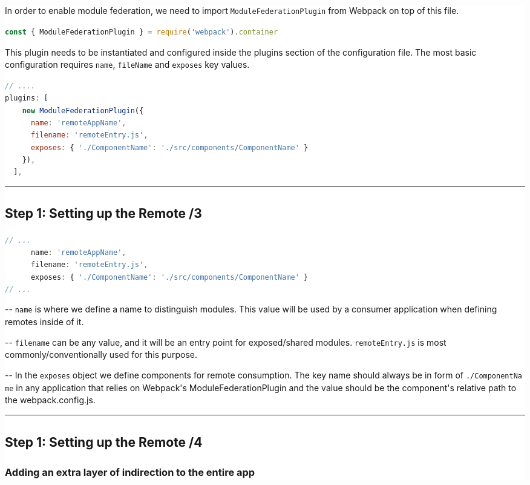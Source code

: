 
In order to enable module federation, we need to import `ModuleFederationPlugin` from Webpack on top of this file.

```js
const { ModuleFederationPlugin } = require('webpack').container
```

This plugin needs to be instantiated and configured inside the plugins section of the configuration file. The most basic configuration requires `name`, `fileName` and `exposes` key values.

```js
// ....
plugins: [
    new ModuleFederationPlugin({
      name: 'remoteAppName',
      filename: 'remoteEntry.js',
      exposes: { './ComponentName': './src/components/ComponentName' }
    }),
  ],
```

</div>

---

## Step 1: Setting up the Remote /3

<div class="dense">

```js
// ...
      name: 'remoteAppName',
      filename: 'remoteEntry.js',
      exposes: { './ComponentName': './src/components/ComponentName' }
// ...
```

-- `name` is where we define a name to distinguish modules. This value will be used by a consumer application when defining remotes inside of it.

-- `filename` can be any value, and it will be an entry point for exposed/shared modules. `remoteEntry.js` is most commonly/conventionally used for this purpose.

-- In the `exposes` object we define components for remote consumption. The key name should always be in form of `./ComponentName` in any application that relies on Webpack's ModuleFederationPlugin and the value should be the component's relative path to the webpack.config.js.


</div>

---

## Step 1: Setting up the Remote /4

<div class="dense">

### Adding an extra layer of indirection to the entire app
